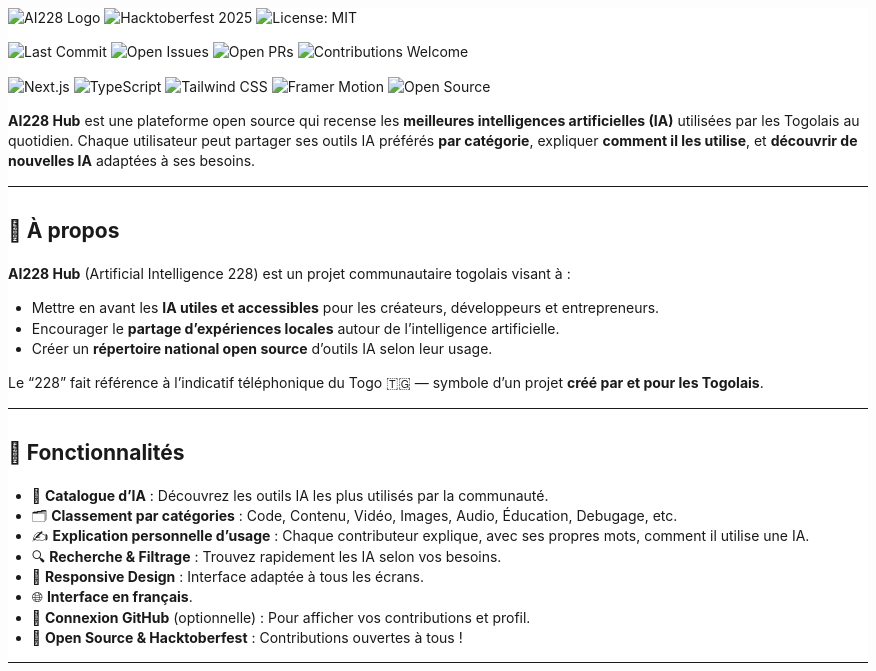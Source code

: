 ![AI228 Logo](https://img.shields.io/badge/AI228-Hub%20Togolais%20d'IA-green?style=for-the-badge&logo=github)
![Hacktoberfest 2025](https://img.shields.io/badge/Hacktoberfest-2025-orange?style=for-the-badge&logo=digitalocean)
![License: MIT](https://img.shields.io/badge/License-MIT-yellow.svg?style=for-the-badge)

![Last Commit](https://img.shields.io/github/last-commit/Donchaminade/ai228-hub?style=for-the-badge)
![Open Issues](https://img.shields.io/github/issues/Donchaminade/ai228-hub?style=for-the-badge)
![Open PRs](https://img.shields.io/github/issues-pr/Donchaminade/ai228-hub?style=for-the-badge)
![Contributions Welcome](https://img.shields.io/badge/contributions-welcome-brightgreen?style=for-the-badge)

![Next.js](https://img.shields.io/badge/Next.js-15-black?style=for-the-badge&logo=next.js)
![TypeScript](https://img.shields.io/badge/TypeScript-4.9-blue?style=for-the-badge&logo=typescript)
![Tailwind CSS](https://img.shields.io/badge/Tailwind_CSS-3.3-blue?style=for-the-badge&logo=tailwind-css)
![Framer Motion](https://img.shields.io/badge/Framer_Motion-OpenSource-pink?style=for-the-badge)
![Open Source](https://img.shields.io/badge/Open%20Source-Yes-brightgreen?style=for-the-badge)


**AI228 Hub** est une plateforme open source qui recense les **meilleures intelligences artificielles (IA)** utilisées par les Togolais au quotidien.
Chaque utilisateur peut partager ses outils IA préférés **par catégorie**, expliquer **comment il les utilise**, et **découvrir de nouvelles IA** adaptées à ses besoins.

---

## 🌟 À propos

**AI228 Hub** (Artificial Intelligence 228) est un projet communautaire togolais visant à :

* Mettre en avant les **IA utiles et accessibles** pour les créateurs, développeurs et entrepreneurs.
* Encourager le **partage d’expériences locales** autour de l’intelligence artificielle.
* Créer un **répertoire national open source** d’outils IA selon leur usage.

Le “228” fait référence à l’indicatif téléphonique du Togo 🇹🇬 — symbole d’un projet **créé par et pour les Togolais**.

---

## 🚀 Fonctionnalités

* 🧩 **Catalogue d’IA** : Découvrez les outils IA les plus utilisés par la communauté.
* 🗂️ **Classement par catégories** : Code, Contenu, Vidéo, Images, Audio, Éducation, Debugage, etc.
* ✍️ **Explication personnelle d’usage** : Chaque contributeur explique, avec ses propres mots, comment il utilise une IA.
* 🔍 **Recherche & Filtrage** : Trouvez rapidement les IA selon vos besoins.
* 📱 **Responsive Design** : Interface adaptée à tous les écrans.
* 🌐 **Interface en français**.
* 🔐 **Connexion GitHub** (optionnelle) : Pour afficher vos contributions et profil.
* 🤝 **Open Source & Hacktoberfest** : Contributions ouvertes à tous !

---